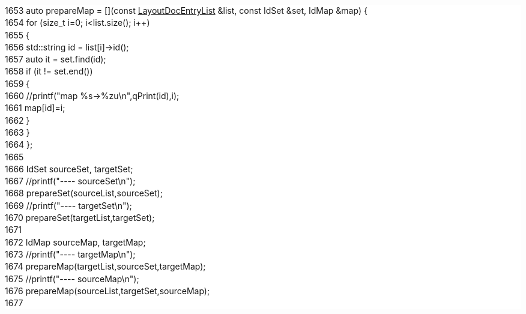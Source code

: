 <div class="doxyCodeLine"><span class="doxyLineNumber">1653</span><span class="doxyLineContent"><span class="doxyHighlight">  </span><span class="doxyHighlightKeyword">auto</span><span class="doxyHighlight"> prepareMap = [](</span><span class="doxyHighlightKeyword">const</span><span class="doxyHighlight"> <a href="/web-doxygen/docs/api/files/src/layout-h/#ac96b78f2694c0e0203d69214041dba8a">LayoutDocEntryList</a> &amp;list, </span><span class="doxyHighlightKeyword">const</span><span class="doxyHighlight"> IdSet &amp;set, IdMap &amp;map) {</span></span></div>
<div class="doxyCodeLine"><span class="doxyLineNumber">1654</span><span class="doxyLineContent"><span class="doxyHighlight">    </span><span class="doxyHighlightKeywordFlow">for</span><span class="doxyHighlight"> (</span><span class="doxyHighlightKeywordType">size_t</span><span class="doxyHighlight"> i=0; i&lt;list.size(); i++)</span></span></div>
<div class="doxyCodeLine"><span class="doxyLineNumber">1655</span><span class="doxyLineContent"><span class="doxyHighlight">    {</span></span></div>
<div class="doxyCodeLine"><span class="doxyLineNumber">1656</span><span class="doxyLineContent"><span class="doxyHighlight">      std::string </span><span class="doxyHighlightKeywordType">id</span><span class="doxyHighlight"> = list[i]-&gt;id();</span></span></div>
<div class="doxyCodeLine"><span class="doxyLineNumber">1657</span><span class="doxyLineContent"><span class="doxyHighlight">      </span><span class="doxyHighlightKeyword">auto</span><span class="doxyHighlight"> it = set.find(</span><span class="doxyHighlightKeywordType">id</span><span class="doxyHighlight">);</span></span></div>
<div class="doxyCodeLine"><span class="doxyLineNumber">1658</span><span class="doxyLineContent"><span class="doxyHighlight">      </span><span class="doxyHighlightKeywordFlow">if</span><span class="doxyHighlight"> (it != set.end())</span></span></div>
<div class="doxyCodeLine"><span class="doxyLineNumber">1659</span><span class="doxyLineContent"><span class="doxyHighlight">      {</span></span></div>
<div class="doxyCodeLine"><span class="doxyLineNumber">1660</span><span class="doxyLineContent"><span class="doxyHighlight">        </span><span class="doxyHighlightComment">//printf("map %s-&gt;%zu\n",qPrint(id),i);</span></span></div>
<div class="doxyCodeLine"><span class="doxyLineNumber">1661</span><span class="doxyLineContent"><span class="doxyHighlight">        map[id]=i;</span></span></div>
<div class="doxyCodeLine"><span class="doxyLineNumber">1662</span><span class="doxyLineContent"><span class="doxyHighlight">      }</span></span></div>
<div class="doxyCodeLine"><span class="doxyLineNumber">1663</span><span class="doxyLineContent"><span class="doxyHighlight">    }</span></span></div>
<div class="doxyCodeLine"><span class="doxyLineNumber">1664</span><span class="doxyLineContent"><span class="doxyHighlight">  };</span></span></div>
<div class="doxyCodeLine"><span class="doxyLineNumber">1665</span></div>
<div class="doxyCodeLine"><span class="doxyLineNumber">1666</span><span class="doxyLineContent"><span class="doxyHighlight">  IdSet sourceSet, targetSet;</span></span></div>
<div class="doxyCodeLine"><span class="doxyLineNumber">1667</span><span class="doxyLineContent"><span class="doxyHighlight">  </span><span class="doxyHighlightComment">//printf("---- sourceSet\n");</span></span></div>
<div class="doxyCodeLine"><span class="doxyLineNumber">1668</span><span class="doxyLineContent"><span class="doxyHighlight">  prepareSet(sourceList,sourceSet);</span></span></div>
<div class="doxyCodeLine"><span class="doxyLineNumber">1669</span><span class="doxyLineContent"><span class="doxyHighlight">  </span><span class="doxyHighlightComment">//printf("---- targetSet\n");</span></span></div>
<div class="doxyCodeLine"><span class="doxyLineNumber">1670</span><span class="doxyLineContent"><span class="doxyHighlight">  prepareSet(targetList,targetSet);</span></span></div>
<div class="doxyCodeLine"><span class="doxyLineNumber">1671</span></div>
<div class="doxyCodeLine"><span class="doxyLineNumber">1672</span><span class="doxyLineContent"><span class="doxyHighlight">  IdMap sourceMap, targetMap;</span></span></div>
<div class="doxyCodeLine"><span class="doxyLineNumber">1673</span><span class="doxyLineContent"><span class="doxyHighlight">  </span><span class="doxyHighlightComment">//printf("---- targetMap\n");</span></span></div>
<div class="doxyCodeLine"><span class="doxyLineNumber">1674</span><span class="doxyLineContent"><span class="doxyHighlight">  prepareMap(targetList,sourceSet,targetMap);</span></span></div>
<div class="doxyCodeLine"><span class="doxyLineNumber">1675</span><span class="doxyLineContent"><span class="doxyHighlight">  </span><span class="doxyHighlightComment">//printf("---- sourceMap\n");</span></span></div>
<div class="doxyCodeLine"><span class="doxyLineNumber">1676</span><span class="doxyLineContent"><span class="doxyHighlight">  prepareMap(sourceList,targetSet,sourceMap);</span></span></div>
<div class="doxyCodeLine"><span class="doxyLineNumber">1677</span></div>